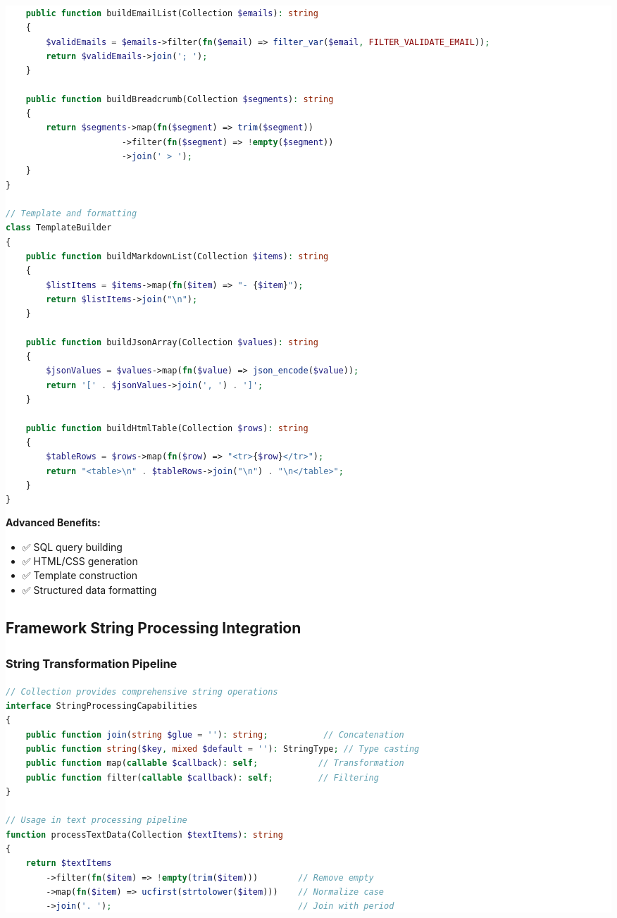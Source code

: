 ```php
    public function buildEmailList(Collection $emails): string
    {
        $validEmails = $emails->filter(fn($email) => filter_var($email, FILTER_VALIDATE_EMAIL));
        return $validEmails->join('; ');
    }
    
    public function buildBreadcrumb(Collection $segments): string
    {
        return $segments->map(fn($segment) => trim($segment))
                       ->filter(fn($segment) => !empty($segment))
                       ->join(' > ');
    }
}

// Template and formatting
class TemplateBuilder
{
    public function buildMarkdownList(Collection $items): string
    {
        $listItems = $items->map(fn($item) => "- {$item}");
        return $listItems->join("\n");
    }
    
    public function buildJsonArray(Collection $values): string
    {
        $jsonValues = $values->map(fn($value) => json_encode($value));
        return '[' . $jsonValues->join(', ') . ']';
    }
    
    public function buildHtmlTable(Collection $rows): string
    {
        $tableRows = $rows->map(fn($row) => "<tr>{$row}</tr>");
        return "<table>\n" . $tableRows->join("\n") . "\n</table>";
    }
}
```

**Advanced Benefits:**
- ✅ SQL query building
- ✅ HTML/CSS generation
- ✅ Template construction
- ✅ Structured data formatting

## Framework String Processing Integration

### String Transformation Pipeline
```php
// Collection provides comprehensive string operations
interface StringProcessingCapabilities
{
    public function join(string $glue = ''): string;           // Concatenation
    public function string($key, mixed $default = ''): StringType; // Type casting
    public function map(callable $callback): self;            // Transformation
    public function filter(callable $callback): self;         // Filtering
}

// Usage in text processing pipeline
function processTextData(Collection $textItems): string
{
    return $textItems
        ->filter(fn($item) => !empty(trim($item)))        // Remove empty
        ->map(fn($item) => ucfirst(strtolower($item)))    // Normalize case
        ->join('. ');                                     // Join with period
```